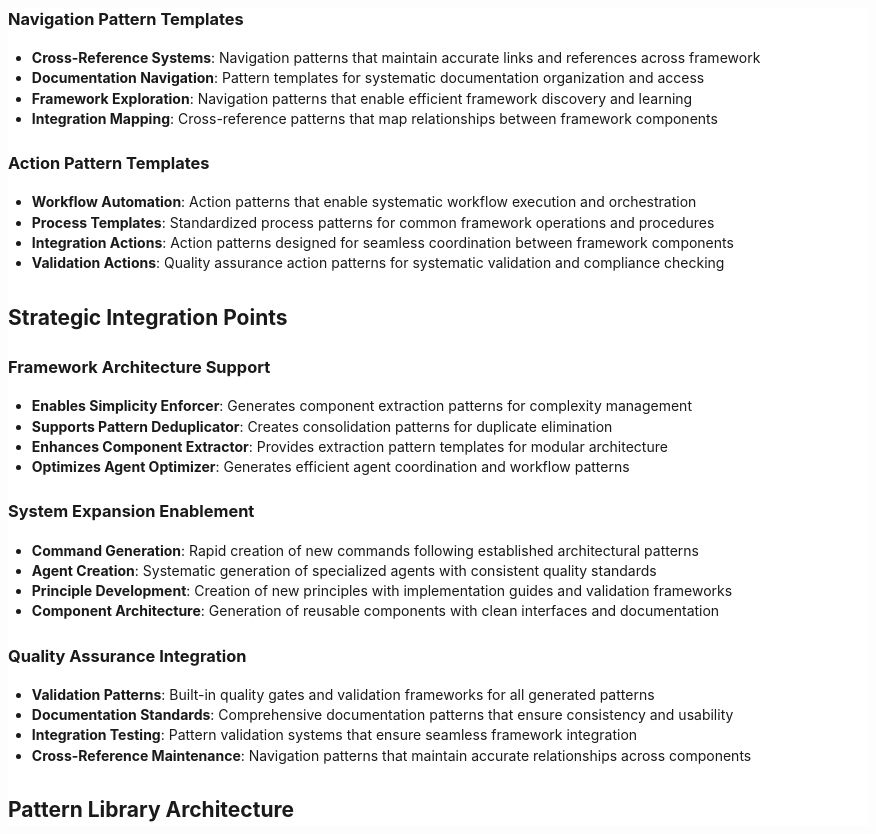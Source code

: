 ### Navigation Pattern Templates
- **Cross-Reference Systems**: Navigation patterns that maintain accurate links and references across framework
- **Documentation Navigation**: Pattern templates for systematic documentation organization and access
- **Framework Exploration**: Navigation patterns that enable efficient framework discovery and learning
- **Integration Mapping**: Cross-reference patterns that map relationships between framework components

### Action Pattern Templates
- **Workflow Automation**: Action patterns that enable systematic workflow execution and orchestration
- **Process Templates**: Standardized process patterns for common framework operations and procedures
- **Integration Actions**: Action patterns designed for seamless coordination between framework components
- **Validation Actions**: Quality assurance action patterns for systematic validation and compliance checking

## Strategic Integration Points

### Framework Architecture Support
- **Enables Simplicity Enforcer**: Generates component extraction patterns for complexity management
- **Supports Pattern Deduplicator**: Creates consolidation patterns for duplicate elimination
- **Enhances Component Extractor**: Provides extraction pattern templates for modular architecture
- **Optimizes Agent Optimizer**: Generates efficient agent coordination and workflow patterns

### System Expansion Enablement
- **Command Generation**: Rapid creation of new commands following established architectural patterns
- **Agent Creation**: Systematic generation of specialized agents with consistent quality standards
- **Principle Development**: Creation of new principles with implementation guides and validation frameworks
- **Component Architecture**: Generation of reusable components with clean interfaces and documentation

### Quality Assurance Integration
- **Validation Patterns**: Built-in quality gates and validation frameworks for all generated patterns
- **Documentation Standards**: Comprehensive documentation patterns that ensure consistency and usability
- **Integration Testing**: Pattern validation systems that ensure seamless framework integration
- **Cross-Reference Maintenance**: Navigation patterns that maintain accurate relationships across components

## Pattern Library Architecture
